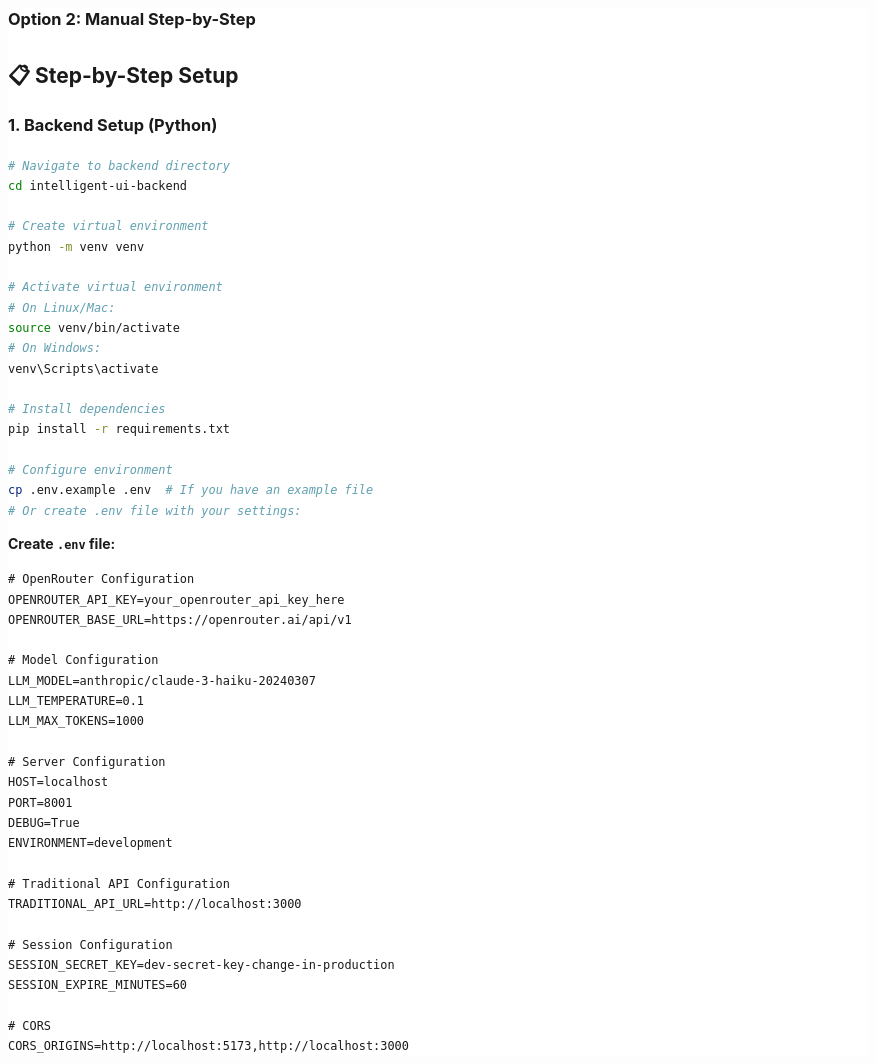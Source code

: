 ### Option 2: Manual Step-by-Step

## 📋 Step-by-Step Setup

### 1. Backend Setup (Python)

```bash
# Navigate to backend directory
cd intelligent-ui-backend

# Create virtual environment
python -m venv venv

# Activate virtual environment
# On Linux/Mac:
source venv/bin/activate
# On Windows:
venv\Scripts\activate

# Install dependencies
pip install -r requirements.txt

# Configure environment
cp .env.example .env  # If you have an example file
# Or create .env file with your settings:
```

**Create `.env` file:**
```env
# OpenRouter Configuration
OPENROUTER_API_KEY=your_openrouter_api_key_here
OPENROUTER_BASE_URL=https://openrouter.ai/api/v1

# Model Configuration
LLM_MODEL=anthropic/claude-3-haiku-20240307
LLM_TEMPERATURE=0.1
LLM_MAX_TOKENS=1000

# Server Configuration
HOST=localhost
PORT=8001
DEBUG=True
ENVIRONMENT=development

# Traditional API Configuration
TRADITIONAL_API_URL=http://localhost:3000

# Session Configuration
SESSION_SECRET_KEY=dev-secret-key-change-in-production
SESSION_EXPIRE_MINUTES=60

# CORS
CORS_ORIGINS=http://localhost:5173,http://localhost:3000
```
